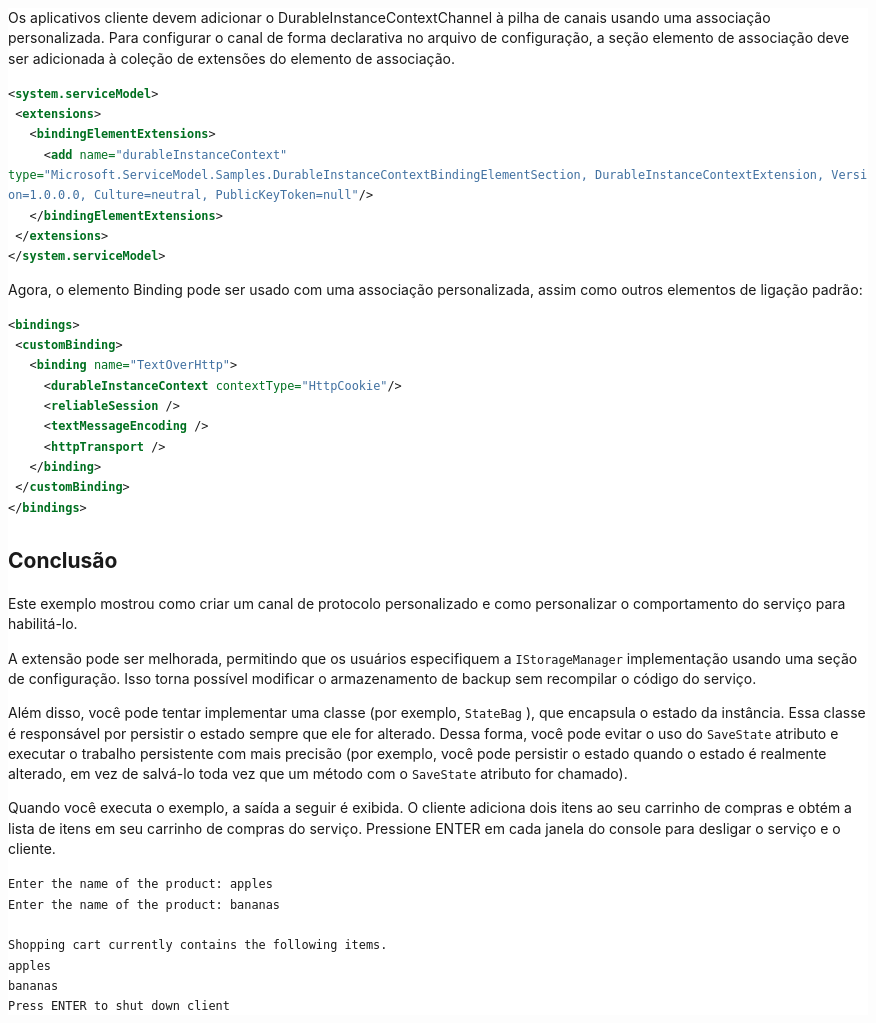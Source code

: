 Os aplicativos cliente devem adicionar o DurableInstanceContextChannel à pilha de canais usando uma associação personalizada. Para configurar o canal de forma declarativa no arquivo de configuração, a seção elemento de associação deve ser adicionada à coleção de extensões do elemento de associação.

```xml
<system.serviceModel>
 <extensions>
   <bindingElementExtensions>
     <add name="durableInstanceContext"
type="Microsoft.ServiceModel.Samples.DurableInstanceContextBindingElementSection, DurableInstanceContextExtension, Version=1.0.0.0, Culture=neutral, PublicKeyToken=null"/>
   </bindingElementExtensions>
 </extensions>
</system.serviceModel>
```

Agora, o elemento Binding pode ser usado com uma associação personalizada, assim como outros elementos de ligação padrão:

```xml
<bindings>
 <customBinding>
   <binding name="TextOverHttp">
     <durableInstanceContext contextType="HttpCookie"/>
     <reliableSession />
     <textMessageEncoding />
     <httpTransport />
   </binding>
 </customBinding>
</bindings>
```

## <a name="conclusion"></a>Conclusão

Este exemplo mostrou como criar um canal de protocolo personalizado e como personalizar o comportamento do serviço para habilitá-lo.

A extensão pode ser melhorada, permitindo que os usuários especifiquem a `IStorageManager` implementação usando uma seção de configuração. Isso torna possível modificar o armazenamento de backup sem recompilar o código do serviço.

Além disso, você pode tentar implementar uma classe (por exemplo, `StateBag` ), que encapsula o estado da instância. Essa classe é responsável por persistir o estado sempre que ele for alterado. Dessa forma, você pode evitar o uso do `SaveState` atributo e executar o trabalho persistente com mais precisão (por exemplo, você pode persistir o estado quando o estado é realmente alterado, em vez de salvá-lo toda vez que um método com o `SaveState` atributo for chamado).

Quando você executa o exemplo, a saída a seguir é exibida. O cliente adiciona dois itens ao seu carrinho de compras e obtém a lista de itens em seu carrinho de compras do serviço. Pressione ENTER em cada janela do console para desligar o serviço e o cliente.

```console
Enter the name of the product: apples
Enter the name of the product: bananas

Shopping cart currently contains the following items.
apples
bananas
Press ENTER to shut down client
```

